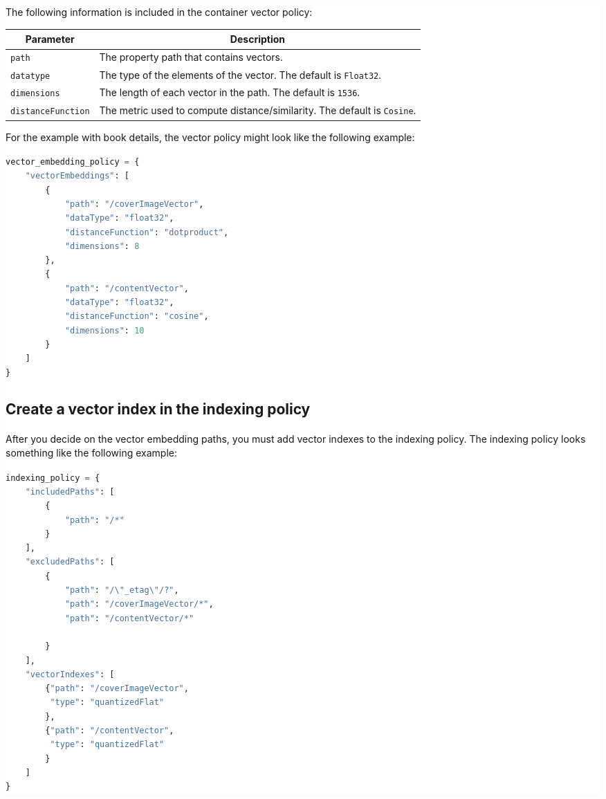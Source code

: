 The following information is included in the container vector policy:

| Parameter | Description |
| --- | --- |
| `path` | The property path that contains vectors. |
| `datatype` | The type of the elements of the vector. The default is `Float32`. |
| `dimensions` | The length of each vector in the path. The default is `1536`. |
| `distanceFunction` | The metric used to compute distance/similarity. The default is `Cosine`. |

For the example with book details, the vector policy might look like the following example:

```python
vector_embedding_policy = { 
    "vectorEmbeddings": [ 
        { 
            "path": "/coverImageVector", 
            "dataType": "float32", 
            "distanceFunction": "dotproduct", 
            "dimensions": 8 
        }, 
        { 
            "path": "/contentVector", 
            "dataType": "float32", 
            "distanceFunction": "cosine", 
            "dimensions": 10 
        } 
    ]    
} 
```

## Create a vector index in the indexing policy

After you decide on the vector embedding paths, you must add vector indexes to the indexing policy. The indexing policy looks something like the following example:

```python
indexing_policy = { 
    "includedPaths": [ 
        { 
            "path": "/*" 
        } 
    ], 
    "excludedPaths": [ 
        { 
            "path": "/\"_etag\"/?",
            "path": "/coverImageVector/*",
            "path": "/contentVector/*"
            
        } 
    ], 
    "vectorIndexes": [ 
        {"path": "/coverImageVector", 
         "type": "quantizedFlat" 
        }, 
        {"path": "/contentVector", 
         "type": "quantizedFlat" 
        } 
    ] 
} 
```
